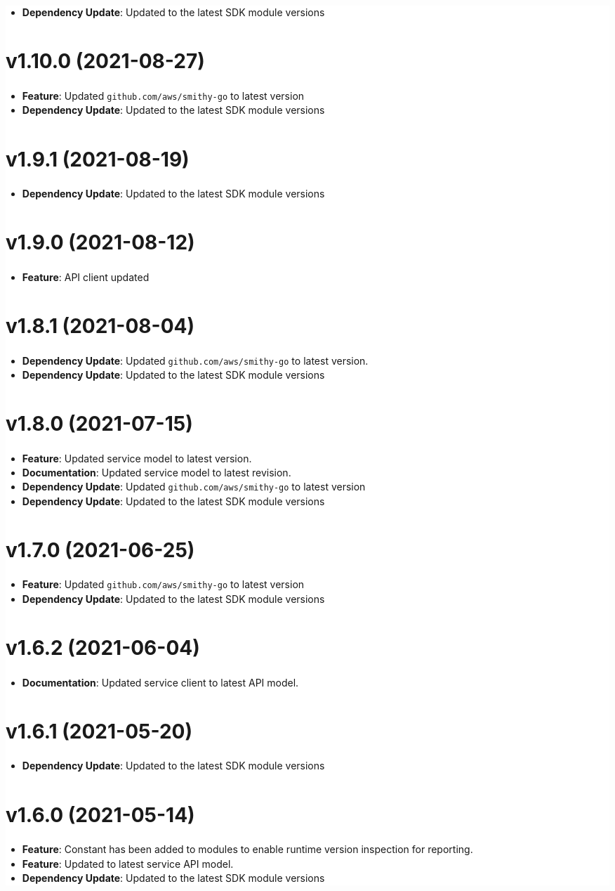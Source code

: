 * **Dependency Update**: Updated to the latest SDK module versions

# v1.10.0 (2021-08-27)

* **Feature**: Updated `github.com/aws/smithy-go` to latest version
* **Dependency Update**: Updated to the latest SDK module versions

# v1.9.1 (2021-08-19)

* **Dependency Update**: Updated to the latest SDK module versions

# v1.9.0 (2021-08-12)

* **Feature**: API client updated

# v1.8.1 (2021-08-04)

* **Dependency Update**: Updated `github.com/aws/smithy-go` to latest version.
* **Dependency Update**: Updated to the latest SDK module versions

# v1.8.0 (2021-07-15)

* **Feature**: Updated service model to latest version.
* **Documentation**: Updated service model to latest revision.
* **Dependency Update**: Updated `github.com/aws/smithy-go` to latest version
* **Dependency Update**: Updated to the latest SDK module versions

# v1.7.0 (2021-06-25)

* **Feature**: Updated `github.com/aws/smithy-go` to latest version
* **Dependency Update**: Updated to the latest SDK module versions

# v1.6.2 (2021-06-04)

* **Documentation**: Updated service client to latest API model.

# v1.6.1 (2021-05-20)

* **Dependency Update**: Updated to the latest SDK module versions

# v1.6.0 (2021-05-14)

* **Feature**: Constant has been added to modules to enable runtime version inspection for reporting.
* **Feature**: Updated to latest service API model.
* **Dependency Update**: Updated to the latest SDK module versions

